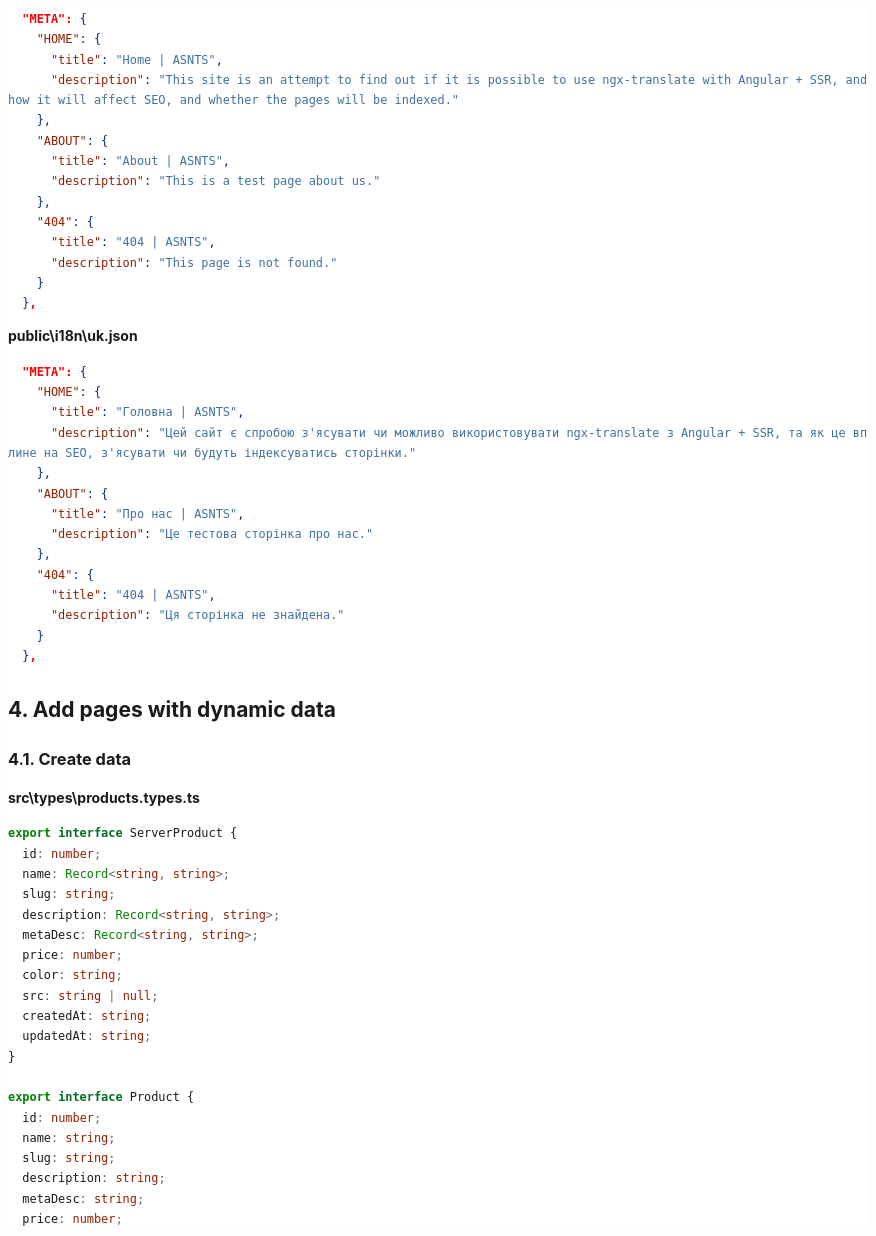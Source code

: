 ```json
  "META": {
    "HOME": {
      "title": "Home | ASNTS",
      "description": "This site is an attempt to find out if it is possible to use ngx-translate with Angular + SSR, and how it will affect SEO, and whether the pages will be indexed."
    },
    "ABOUT": {
      "title": "About | ASNTS",
      "description": "This is a test page about us."
    },
    "404": {
      "title": "404 | ASNTS",
      "description": "This page is not found."
    }
  },
```

**public\i18n\uk.json**

```json
  "META": {
    "HOME": {
      "title": "Головна | ASNTS",
      "description": "Цей сайт є спробою з'ясувати чи можливо використовувати ngx-translate з Angular + SSR, та як це вплине на SEO, з'ясувати чи будуть індексуватись сторінки."
    },
    "ABOUT": {
      "title": "Про нас | ASNTS",
      "description": "Це тестова сторінка про нас."
    },
    "404": {
      "title": "404 | ASNTS",
      "description": "Ця сторінка не знайдена."
    }
  },
```

## 4. Add pages with dynamic data

### 4.1. Create data

**src\types\products.types.ts**

```ts
export interface ServerProduct {
  id: number;
  name: Record<string, string>;
  slug: string;
  description: Record<string, string>;
  metaDesc: Record<string, string>;
  price: number;
  color: string;
  src: string | null;
  createdAt: string;
  updatedAt: string;
}

export interface Product {
  id: number;
  name: string;
  slug: string;
  description: string;
  metaDesc: string;
  price: number;
```